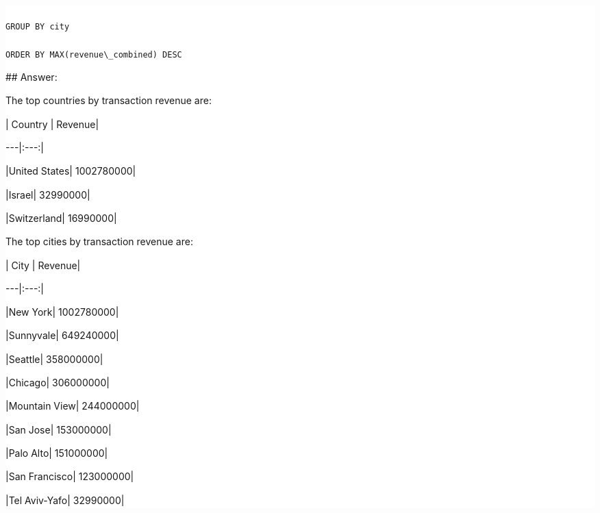 ```

GROUP BY city

ORDER BY MAX(revenue\_combined) DESC

```



\## Answer:



The top countries by transaction revenue are:



| Country | Revenue|

---|:---:|

|United States|	1002780000|

|Israel|	32990000|

|Switzerland|	16990000|



The top cities by transaction revenue are:



| City | Revenue|

---|:---:|

|New York|	1002780000|

|Sunnyvale|	649240000|

|Seattle|	358000000|

|Chicago|	306000000|

|Mountain View|	244000000|

|San Jose|	153000000|

|Palo Alto|	151000000|

|San Francisco|	123000000|

|Tel Aviv-Yafo|	32990000|
